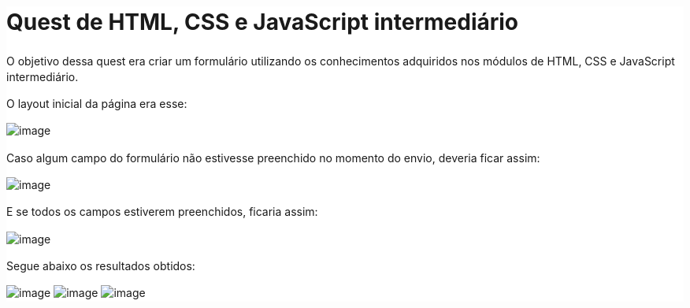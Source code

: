 # Quest de HTML, CSS e JavaScript intermediário

O objetivo dessa quest era criar um formulário utilizando os conhecimentos adquiridos nos módulos de HTML, CSS e JavaScript intermediário.

O layout inicial da página era esse:

<img width="806" alt="image" src="https://user-images.githubusercontent.com/117321152/212436466-d199aec5-3234-4d67-a7d2-a9afe9fe04e5.png">

Caso algum campo do formulário não estivesse preenchido no momento do envio, deveria ficar assim:

<img width="807" alt="image" src="https://user-images.githubusercontent.com/117321152/212436596-fc4564a8-57c4-4238-954a-f4bb3ffee93c.png">

E se todos os campos estiverem preenchidos, ficaria assim:

<img width="806" alt="image" src="https://user-images.githubusercontent.com/117321152/212436728-f0fa7983-15ac-4789-ba59-1cf340154e70.png">

Segue abaixo os resultados obtidos:

<img width="794" alt="image" src="https://user-images.githubusercontent.com/117321152/212437224-148eedf6-ac5d-4876-acf3-ec6fb79e875a.png">

<img width="784" alt="image" src="https://user-images.githubusercontent.com/117321152/212437062-2fd612e9-85f1-4487-befd-85d825c34d26.png">

<img width="822" alt="image" src="https://user-images.githubusercontent.com/117321152/212437187-c6e7349f-8869-4b49-9908-357d381ffc9e.png">



